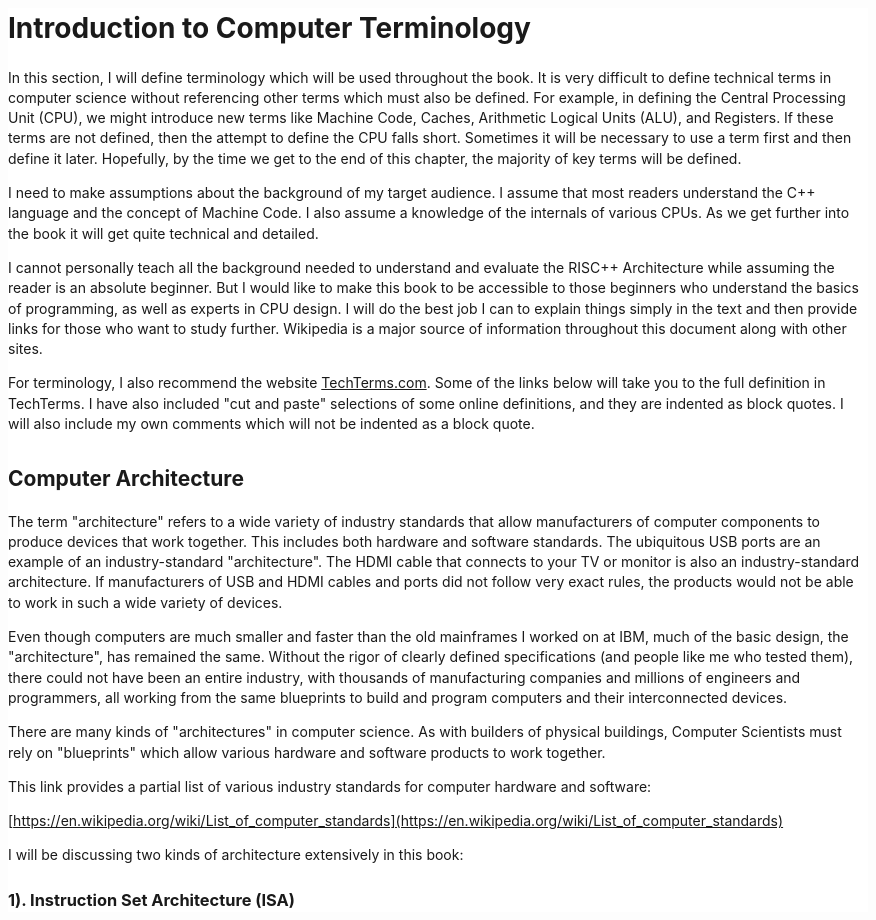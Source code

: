 # Introduction to Computer Terminology

In this section, I will define terminology which will be used throughout the book. It is very difficult to define technical terms in computer science without referencing other terms which must also be defined. For example, in defining the Central Processing Unit (CPU), we might introduce new terms like Machine Code, Caches, Arithmetic Logical Units (ALU), and Registers. If these terms are not defined, then the attempt to define the CPU falls short. Sometimes it will be necessary to use a term first and then define it later. Hopefully, by the time we get to the end of this chapter, the majority of key terms will be defined.

I need to make assumptions about the background of my target audience. I assume that most readers understand the C++ language and the concept of Machine Code. I also assume a knowledge of the internals of various CPUs. As we get further into the book it will get quite technical and detailed.

I cannot personally teach all the background needed to understand and evaluate the RISC++ Architecture while assuming the reader is an absolute beginner. But I would like to make this book to be accessible to those beginners who understand the basics of programming, as well as experts in CPU design. I will do the best job I can to explain things simply in the text and then provide links for those who want to study further. Wikipedia is a major source of information throughout this document along with other sites.

For terminology, I also recommend the website [TechTerms.com](https://techterms.com/). Some of the links below will take you to the full definition in TechTerms. I have also included "cut and paste" selections of some online definitions, and they are indented as block quotes. I will also include my own comments which will not be indented as a block quote.

## Computer Architecture

The term "architecture" refers to a wide variety of industry standards that allow manufacturers of computer components to produce devices that work together. This includes both hardware and software standards.  The ubiquitous USB ports are an example of an industry-standard "architecture". The HDMI cable that connects to your TV or monitor is also an industry-standard architecture. If manufacturers of USB and HDMI cables and ports did not follow very exact rules, the products would not be able to work in such a wide variety of devices.

Even though computers are much smaller and faster than the old mainframes I worked on at IBM, much of the basic design, the "architecture", has remained the same. Without the rigor of clearly defined specifications (and people like me who tested them), there could not have been an entire industry, with thousands of manufacturing companies and millions of engineers and programmers, all working from the same blueprints to build and program computers and their interconnected devices.

There are many kinds of "architectures" in computer science. As with builders of physical buildings, Computer Scientists must rely on "blueprints" which allow various hardware and software products to work together.  

This link provides a partial list of various industry standards for computer hardware and software:

[https://en.wikipedia.org/wiki/List_of_computer_standards](https://en.wikipedia.org/wiki/List_of_computer_standards)

I will be discussing two kinds of architecture extensively in this book:

### 1). Instruction Set Architecture (ISA)
